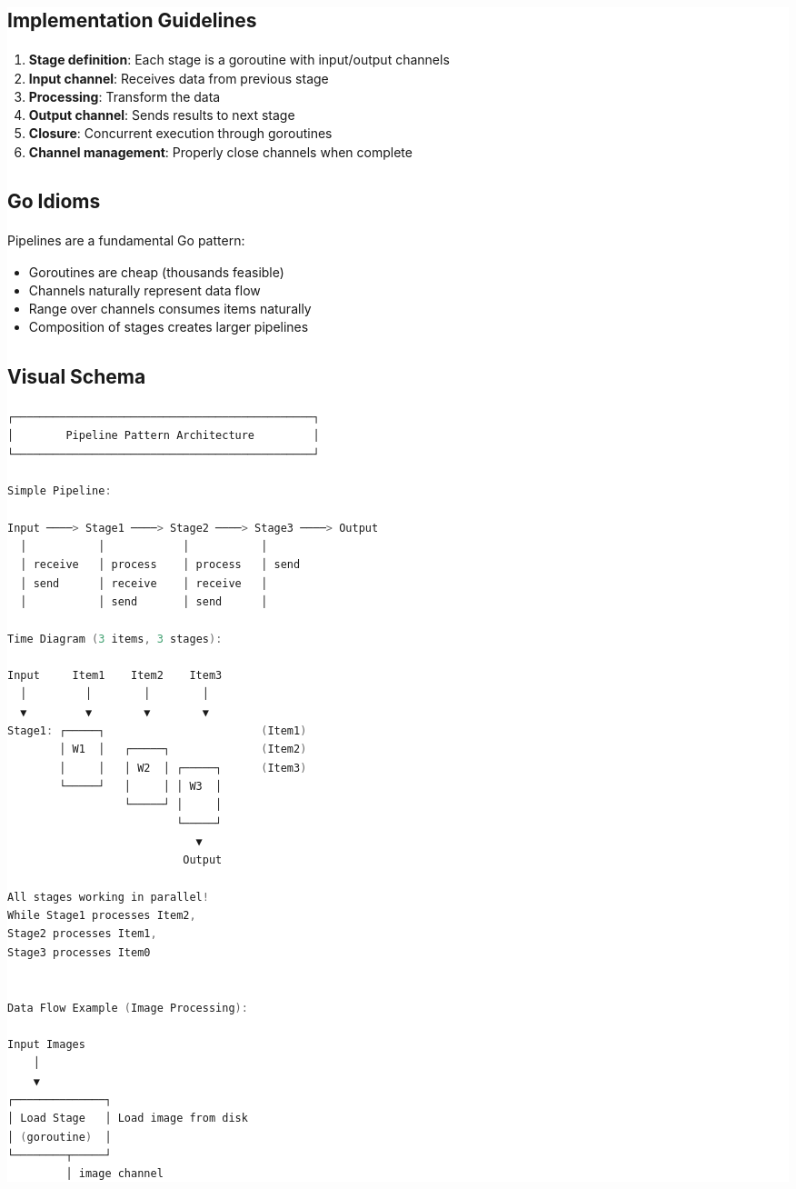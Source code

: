 ## Implementation Guidelines

1. **Stage definition**: Each stage is a goroutine with input/output channels
2. **Input channel**: Receives data from previous stage
3. **Processing**: Transform the data
4. **Output channel**: Sends results to next stage
5. **Closure**: Concurrent execution through goroutines
6. **Channel management**: Properly close channels when complete

## Go Idioms

Pipelines are a fundamental Go pattern:

- Goroutines are cheap (thousands feasible)
- Channels naturally represent data flow
- Range over channels consumes items naturally
- Composition of stages creates larger pipelines

## Visual Schema

```go
┌──────────────────────────────────────────────┐
│        Pipeline Pattern Architecture         │
└──────────────────────────────────────────────┘

Simple Pipeline:

Input ────> Stage1 ────> Stage2 ────> Stage3 ────> Output
  │           │            │           │
  │ receive   │ process    │ process   │ send
  │ send      │ receive    │ receive   │
  │           │ send       │ send      │

Time Diagram (3 items, 3 stages):

Input     Item1    Item2    Item3
  │         │        │        │
  ▼         ▼        ▼        ▼
Stage1: ┌─────┐                        (Item1)
        │ W1  │   ┌─────┐              (Item2)
        │     │   │ W2  │ ┌─────┐      (Item3)
        └─────┘   │     │ │ W3  │
                  └─────┘ │     │
                          └─────┘
                             ▼
                           Output

All stages working in parallel!
While Stage1 processes Item2,
Stage2 processes Item1,
Stage3 processes Item0


Data Flow Example (Image Processing):

Input Images
    │
    ▼
┌──────────────┐
│ Load Stage   │ Load image from disk
│ (goroutine)  │
└────────┬─────┘
         │ image channel
```
